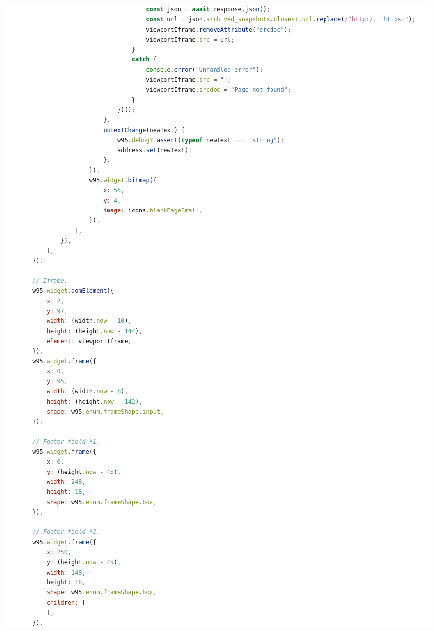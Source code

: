 ```javascript
                                        const json = await response.json();
                                        const url = json.archived_snapshots.closest.url.replace(/^http:/, "https:");
                                        viewportIframe.removeAttribute("srcdoc");
                                        viewportIframe.src = url;
                                    }
                                    catch {
                                        console.error("Unhandled error");
                                        viewportIframe.src = "";
                                        viewportIframe.srcdoc = "Page not found";
                                    }
                                })();
                            },
                            onTextChange(newText) {
                                w95.debug?.assert(typeof newText === "string");
                                address.set(newText);
                            },
                        }),
                        w95.widget.bitmap({
                            x: 55,
                            y: 4,
                            image: icons.blankPageSmall,
                        }),
                    ],
                }),
            ],
        }),

        // Iframe.
        w95.widget.domElement({
            x: 2,
            y: 97,
            width: (width.now - 10),
            height: (height.now - 144),
            element: viewportIframe,
        }),
        w95.widget.frame({
            x: 0,
            y: 95,
            width: (width.now - 8),
            height: (height.now - 142),
            shape: w95.enum.frameShape.input,
        }),

        // Footer field #1.
        w95.widget.frame({
            x: 0,
            y: (height.now - 45),
            width: 248,
            height: 18,
            shape: w95.enum.frameShape.box,
        }),

        // Footer field #2.
        w95.widget.frame({
            x: 250,
            y: (height.now - 45),
            width: 148,
            height: 18,
            shape: w95.enum.frameShape.box,
            children: [
            ],
        }),
```